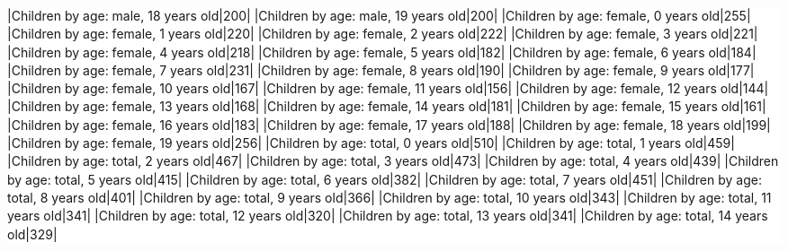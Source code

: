 |Children by age: male, 18 years old|200|
|Children by age: male, 19 years old|200|
|Children by age: female, 0 years old|255|
|Children by age: female, 1 years old|220|
|Children by age: female, 2 years old|222|
|Children by age: female, 3 years old|221|
|Children by age: female, 4 years old|218|
|Children by age: female, 5 years old|182|
|Children by age: female, 6 years old|184|
|Children by age: female, 7 years old|231|
|Children by age: female, 8 years old|190|
|Children by age: female, 9 years old|177|
|Children by age: female, 10 years old|167|
|Children by age: female, 11 years old|156|
|Children by age: female, 12 years old|144|
|Children by age: female, 13 years old|168|
|Children by age: female, 14 years old|181|
|Children by age: female, 15 years old|161|
|Children by age: female, 16 years old|183|
|Children by age: female, 17 years old|188|
|Children by age: female, 18 years old|199|
|Children by age: female, 19 years old|256|
|Children by age: total, 0 years old|510|
|Children by age: total, 1 years old|459|
|Children by age: total, 2 years old|467|
|Children by age: total, 3 years old|473|
|Children by age: total, 4 years old|439|
|Children by age: total, 5 years old|415|
|Children by age: total, 6 years old|382|
|Children by age: total, 7 years old|451|
|Children by age: total, 8 years old|401|
|Children by age: total, 9 years old|366|
|Children by age: total, 10 years old|343|
|Children by age: total, 11 years old|341|
|Children by age: total, 12 years old|320|
|Children by age: total, 13 years old|341|
|Children by age: total, 14 years old|329|